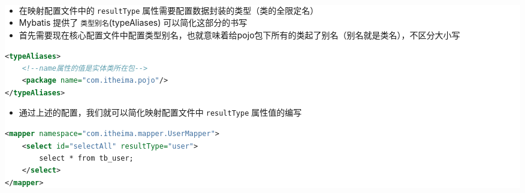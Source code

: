 - 在映射配置文件中的 `resultType` 属性需要配置数据封装的类型（类的全限定名）
- Mybatis 提供了 `类型别名`(typeAliases) 可以简化这部分的书写
- 首先需要现在核心配置文件中配置类型别名，也就意味着给pojo包下所有的类起了别名（别名就是类名），不区分大小写


```xml
<typeAliases>
    <!--name属性的值是实体类所在包-->
    <package name="com.itheima.pojo"/> 
</typeAliases>
```

- 通过上述的配置，我们就可以简化映射配置文件中 `resultType` 属性值的编写


```xml
<mapper namespace="com.itheima.mapper.UserMapper">
    <select id="selectAll" resultType="user">
        select * from tb_user;
    </select>
</mapper>
```


